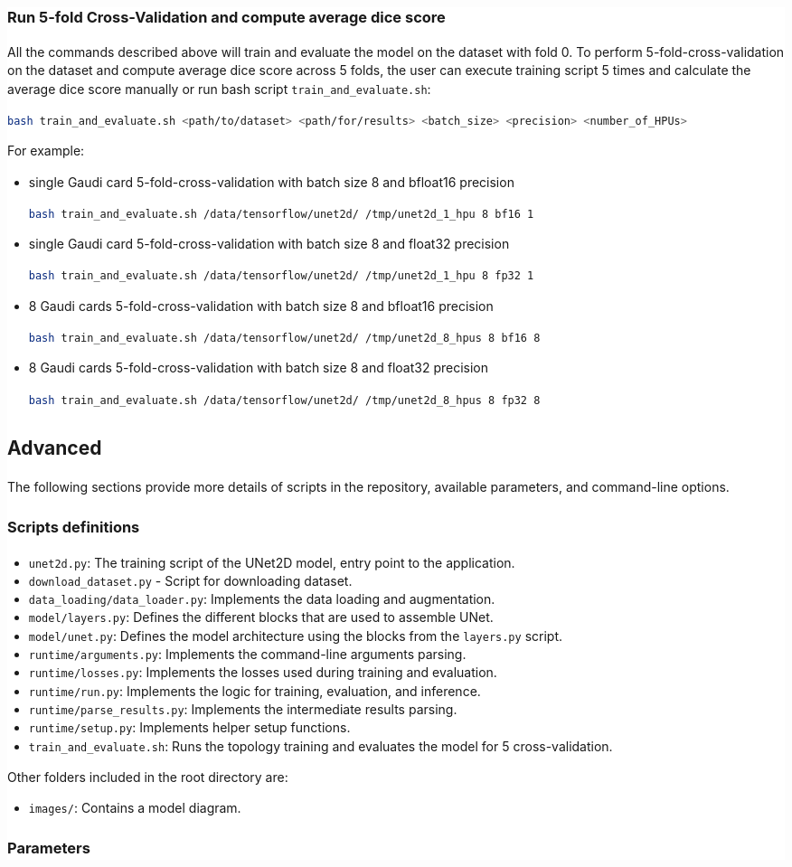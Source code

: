 ### Run 5-fold Cross-Validation and compute average dice score
All the commands described above will train and evaluate the model on the dataset with fold 0. To perform 5-fold-cross-validation on the dataset and compute average dice score across 5 folds, the user can execute training script 5 times and calculate the average dice score manually or run bash script `train_and_evaluate.sh`:
```bash
bash train_and_evaluate.sh <path/to/dataset> <path/for/results> <batch_size> <precision> <number_of_HPUs>
```
For example:
- single Gaudi card 5-fold-cross-validation with batch size 8 and bfloat16 precision
    ```bash
    bash train_and_evaluate.sh /data/tensorflow/unet2d/ /tmp/unet2d_1_hpu 8 bf16 1
    ```
- single Gaudi card 5-fold-cross-validation with batch size 8 and float32 precision
    ```bash
    bash train_and_evaluate.sh /data/tensorflow/unet2d/ /tmp/unet2d_1_hpu 8 fp32 1
    ```
- 8 Gaudi cards 5-fold-cross-validation with batch size 8 and bfloat16 precision
    ```bash
    bash train_and_evaluate.sh /data/tensorflow/unet2d/ /tmp/unet2d_8_hpus 8 bf16 8
    ```
- 8 Gaudi cards 5-fold-cross-validation with batch size 8 and float32 precision
    ```bash
    bash train_and_evaluate.sh /data/tensorflow/unet2d/ /tmp/unet2d_8_hpus 8 fp32 8
    ```

## Advanced

The following sections provide more details of scripts in the repository, available parameters, and command-line options.

### Scripts definitions

* `unet2d.py`: The training script of the UNet2D model, entry point to the application.
* `download_dataset.py` - Script for downloading dataset.
* `data_loading/data_loader.py`: Implements the data loading and augmentation.
* `model/layers.py`: Defines the different blocks that are used to assemble UNet.
* `model/unet.py`: Defines the model architecture using the blocks from the `layers.py` script.
* `runtime/arguments.py`: Implements the command-line arguments parsing.
* `runtime/losses.py`: Implements the losses used during training and evaluation.
* `runtime/run.py`: Implements the logic for training, evaluation, and inference.
* `runtime/parse_results.py`: Implements the intermediate results parsing.
* `runtime/setup.py`: Implements helper setup functions.
* `train_and_evaluate.sh`: Runs the topology training and evaluates the model for 5 cross-validation.

Other folders included in the root directory are:
* `images/`: Contains a model diagram.

### Parameters
